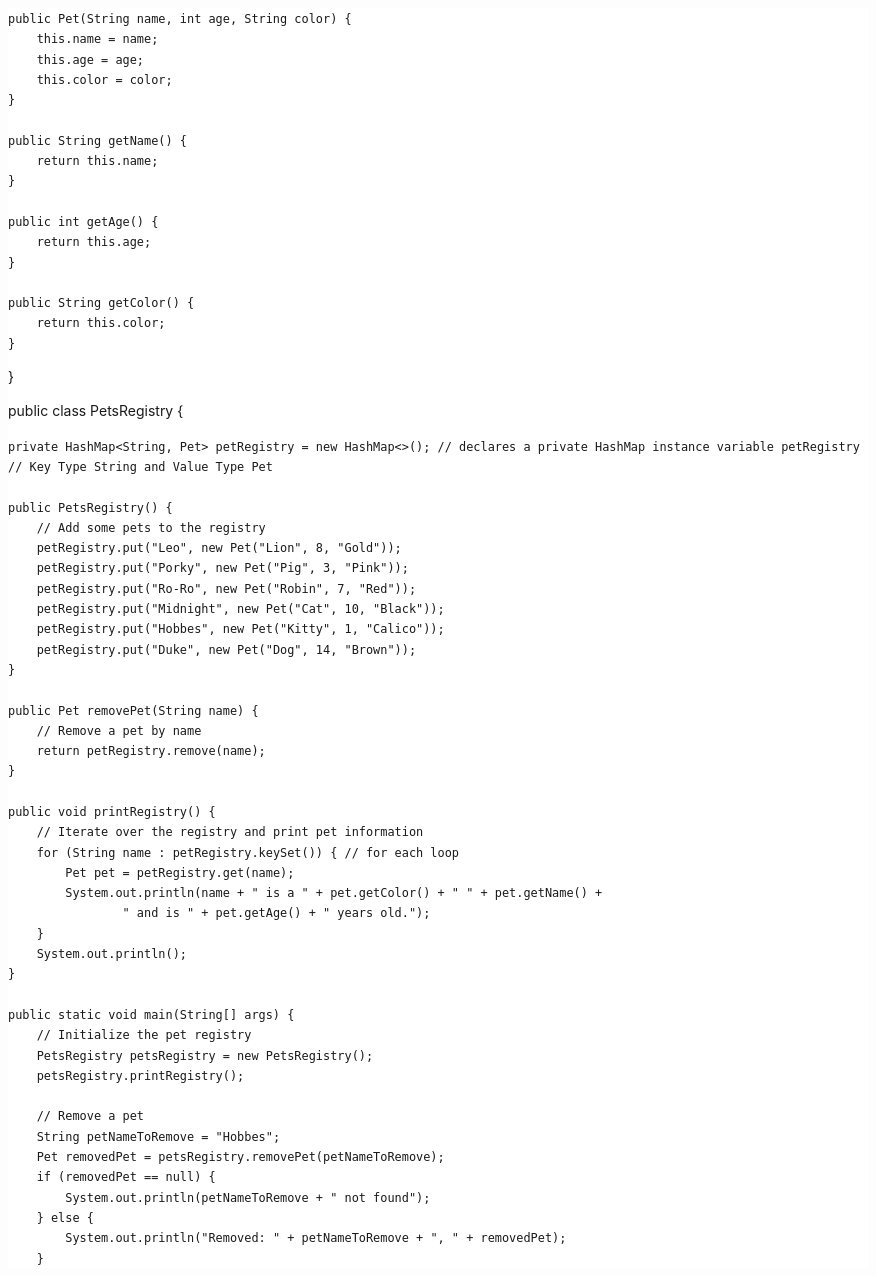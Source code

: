     public Pet(String name, int age, String color) {
        this.name = name;
        this.age = age;
        this.color = color;
    }

    public String getName() {
        return this.name;
    }

    public int getAge() {
        return this.age;
    }

    public String getColor() {
        return this.color;
    }
}

public class PetsRegistry {
    
    private HashMap<String, Pet> petRegistry = new HashMap<>(); // declares a private HashMap instance variable petRegistry
    // Key Type String and Value Type Pet

    public PetsRegistry() {
        // Add some pets to the registry
        petRegistry.put("Leo", new Pet("Lion", 8, "Gold"));
        petRegistry.put("Porky", new Pet("Pig", 3, "Pink"));
        petRegistry.put("Ro-Ro", new Pet("Robin", 7, "Red"));
        petRegistry.put("Midnight", new Pet("Cat", 10, "Black"));
        petRegistry.put("Hobbes", new Pet("Kitty", 1, "Calico"));
        petRegistry.put("Duke", new Pet("Dog", 14, "Brown"));
    }

    public Pet removePet(String name) {
        // Remove a pet by name
        return petRegistry.remove(name);
    }

    public void printRegistry() {
        // Iterate over the registry and print pet information
        for (String name : petRegistry.keySet()) { // for each loop
            Pet pet = petRegistry.get(name);
            System.out.println(name + " is a " + pet.getColor() + " " + pet.getName() +
                    " and is " + pet.getAge() + " years old.");
        }
        System.out.println();
    }

    public static void main(String[] args) {
        // Initialize the pet registry
        PetsRegistry petsRegistry = new PetsRegistry();
        petsRegistry.printRegistry();

        // Remove a pet
        String petNameToRemove = "Hobbes";
        Pet removedPet = petsRegistry.removePet(petNameToRemove);
        if (removedPet == null) {
            System.out.println(petNameToRemove + " not found");
        } else {
            System.out.println("Removed: " + petNameToRemove + ", " + removedPet);
        }
